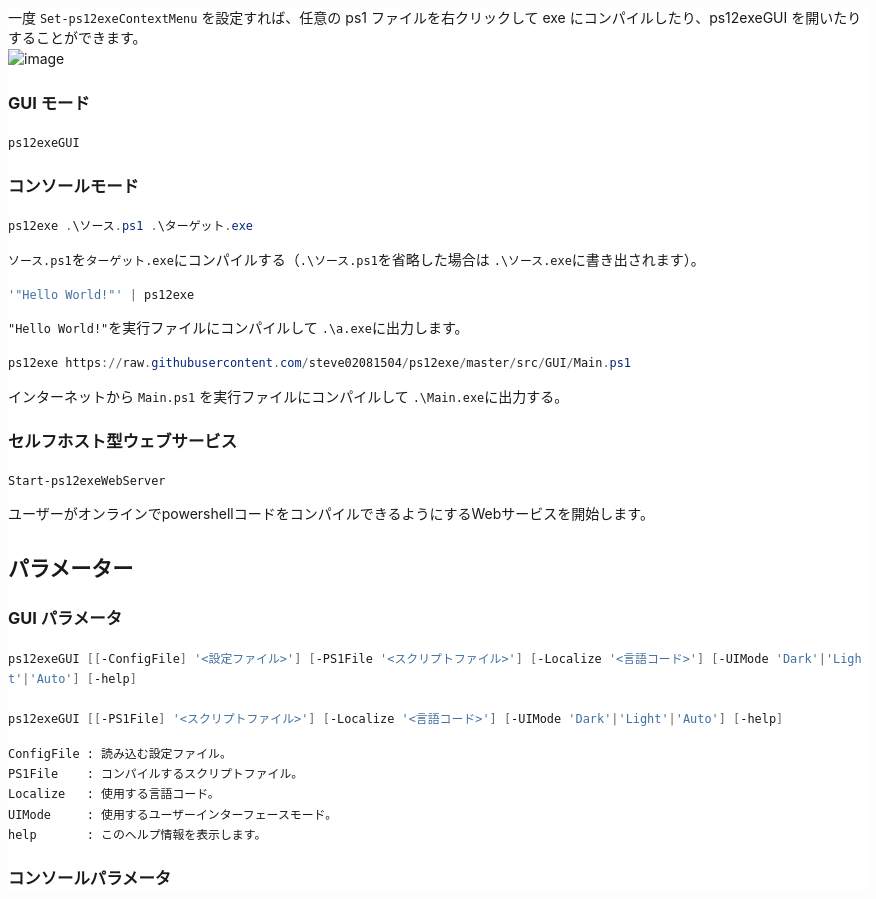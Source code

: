 一度 `Set-ps12exeContextMenu` を設定すれば、任意の ps1 ファイルを右クリックして exe にコンパイルしたり、ps12exeGUI を開いたりすることができます。  
![image](https://github.com/steve02081504/ps12exe/assets/31927825/24e7caf7-2bd8-46aa-8e1d-ee6da44c2dcc)

### GUI モード

```powershell
ps12exeGUI
```

### コンソールモード

```powershell
ps12exe .\ソース.ps1 .\ターゲット.exe
```

`ソース.ps1`を`ターゲット.exe`にコンパイルする（`.\ソース.ps1`を省略した場合は `.\ソース.exe`に書き出されます）。

```powershell
'"Hello World!"' | ps12exe
```

`"Hello World!"`を実行ファイルにコンパイルして `.\a.exe`に出力します。

```powershell
ps12exe https://raw.githubusercontent.com/steve02081504/ps12exe/master/src/GUI/Main.ps1
```

インターネットから `Main.ps1` を実行ファイルにコンパイルして `.\Main.exe`に出力する。

### セルフホスト型ウェブサービス

```powershell
Start-ps12exeWebServer
```

ユーザーがオンラインでpowershellコードをコンパイルできるようにするWebサービスを開始します。

## パラメーター

### GUI パラメータ

```powershell
ps12exeGUI [[-ConfigFile] '<設定ファイル>'] [-PS1File '<スクリプトファイル>'] [-Localize '<言語コード>'] [-UIMode 'Dark'|'Light'|'Auto'] [-help]

ps12exeGUI [[-PS1File] '<スクリプトファイル>'] [-Localize '<言語コード>'] [-UIMode 'Dark'|'Light'|'Auto'] [-help]
```

```text
ConfigFile : 読み込む設定ファイル。
PS1File    : コンパイルするスクリプトファイル。
Localize   : 使用する言語コード。
UIMode     : 使用するユーザーインターフェースモード。
help       : このヘルプ情報を表示します。
```

### コンソールパラメータ
